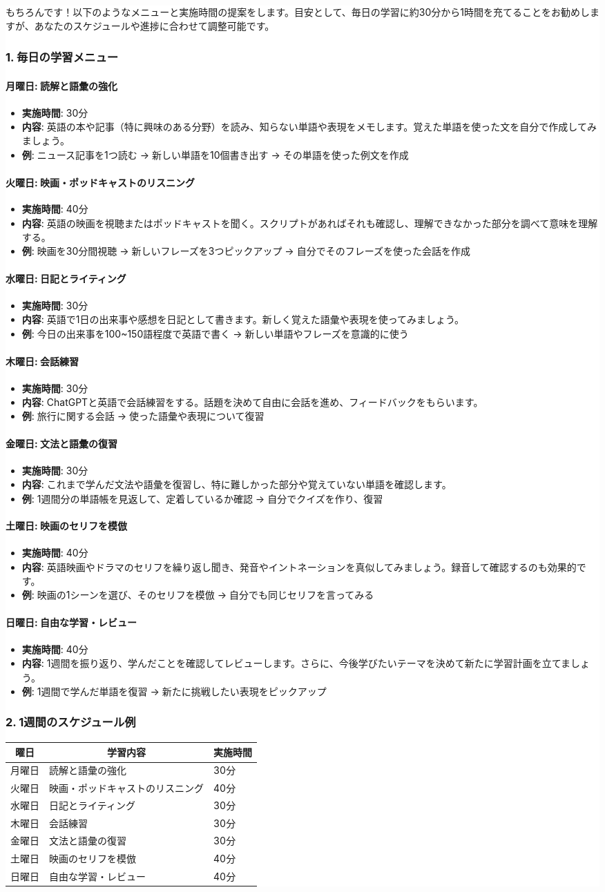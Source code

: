 もちろんです！以下のようなメニューと実施時間の提案をします。目安として、毎日の学習に約30分から1時間を充てることをお勧めしますが、あなたのスケジュールや進捗に合わせて調整可能です。

### **1. 毎日の学習メニュー**

#### **月曜日: 読解と語彙の強化**
- **実施時間**: 30分
- **内容**: 英語の本や記事（特に興味のある分野）を読み、知らない単語や表現をメモします。覚えた単語を使った文を自分で作成してみましょう。
- **例**: ニュース記事を1つ読む → 新しい単語を10個書き出す → その単語を使った例文を作成

#### **火曜日: 映画・ポッドキャストのリスニング**
- **実施時間**: 40分
- **内容**: 英語の映画を視聴またはポッドキャストを聞く。スクリプトがあればそれも確認し、理解できなかった部分を調べて意味を理解する。
- **例**: 映画を30分間視聴 → 新しいフレーズを3つピックアップ → 自分でそのフレーズを使った会話を作成

#### **水曜日: 日記とライティング**
- **実施時間**: 30分
- **内容**: 英語で1日の出来事や感想を日記として書きます。新しく覚えた語彙や表現を使ってみましょう。
- **例**: 今日の出来事を100~150語程度で英語で書く → 新しい単語やフレーズを意識的に使う

#### **木曜日: 会話練習**
- **実施時間**: 30分
- **内容**: ChatGPTと英語で会話練習をする。話題を決めて自由に会話を進め、フィードバックをもらいます。
- **例**: 旅行に関する会話 → 使った語彙や表現について復習

#### **金曜日: 文法と語彙の復習**
- **実施時間**: 30分
- **内容**: これまで学んだ文法や語彙を復習し、特に難しかった部分や覚えていない単語を確認します。
- **例**: 1週間分の単語帳を見返して、定着しているか確認 → 自分でクイズを作り、復習

#### **土曜日: 映画のセリフを模倣**
- **実施時間**: 40分
- **内容**: 英語映画やドラマのセリフを繰り返し聞き、発音やイントネーションを真似してみましょう。録音して確認するのも効果的です。
- **例**: 映画の1シーンを選び、そのセリフを模倣 → 自分でも同じセリフを言ってみる

#### **日曜日: 自由な学習・レビュー**
- **実施時間**: 40分
- **内容**: 1週間を振り返り、学んだことを確認してレビューします。さらに、今後学びたいテーマを決めて新たに学習計画を立てましょう。
- **例**: 1週間で学んだ単語を復習 → 新たに挑戦したい表現をピックアップ

### **2. 1週間のスケジュール例**

| 曜日   | 学習内容                              | 実施時間 |
| ------ | ------------------------------------- | -------- |
| 月曜日 | 読解と語彙の強化                     | 30分     |
| 火曜日 | 映画・ポッドキャストのリスニング      | 40分     |
| 水曜日 | 日記とライティング                    | 30分     |
| 木曜日 | 会話練習                              | 30分     |
| 金曜日 | 文法と語彙の復習                       | 30分     |
| 土曜日 | 映画のセリフを模倣                    | 40分     |
| 日曜日 | 自由な学習・レビュー                 | 40分     |
